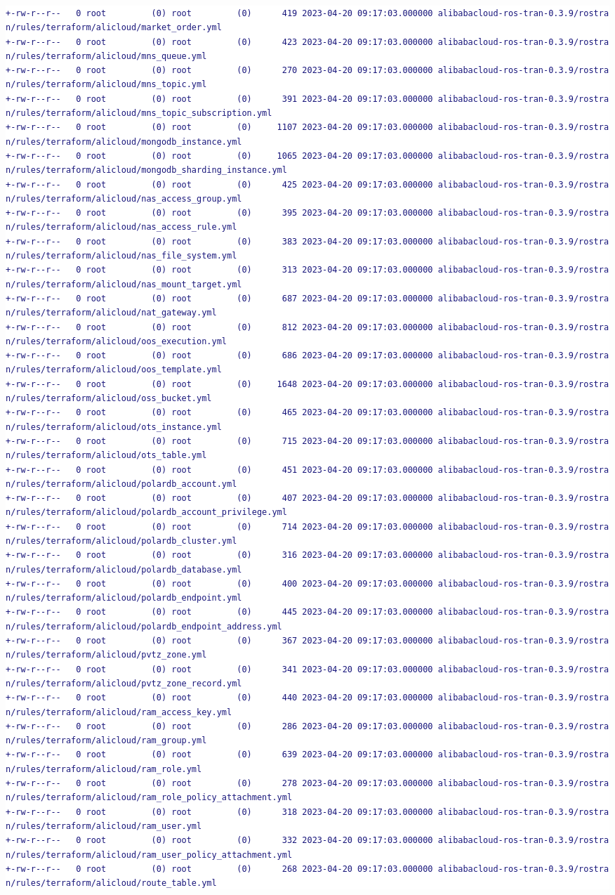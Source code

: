 ```diff
+-rw-r--r--   0 root         (0) root         (0)      419 2023-04-20 09:17:03.000000 alibabacloud-ros-tran-0.3.9/rostran/rules/terraform/alicloud/market_order.yml
+-rw-r--r--   0 root         (0) root         (0)      423 2023-04-20 09:17:03.000000 alibabacloud-ros-tran-0.3.9/rostran/rules/terraform/alicloud/mns_queue.yml
+-rw-r--r--   0 root         (0) root         (0)      270 2023-04-20 09:17:03.000000 alibabacloud-ros-tran-0.3.9/rostran/rules/terraform/alicloud/mns_topic.yml
+-rw-r--r--   0 root         (0) root         (0)      391 2023-04-20 09:17:03.000000 alibabacloud-ros-tran-0.3.9/rostran/rules/terraform/alicloud/mns_topic_subscription.yml
+-rw-r--r--   0 root         (0) root         (0)     1107 2023-04-20 09:17:03.000000 alibabacloud-ros-tran-0.3.9/rostran/rules/terraform/alicloud/mongodb_instance.yml
+-rw-r--r--   0 root         (0) root         (0)     1065 2023-04-20 09:17:03.000000 alibabacloud-ros-tran-0.3.9/rostran/rules/terraform/alicloud/mongodb_sharding_instance.yml
+-rw-r--r--   0 root         (0) root         (0)      425 2023-04-20 09:17:03.000000 alibabacloud-ros-tran-0.3.9/rostran/rules/terraform/alicloud/nas_access_group.yml
+-rw-r--r--   0 root         (0) root         (0)      395 2023-04-20 09:17:03.000000 alibabacloud-ros-tran-0.3.9/rostran/rules/terraform/alicloud/nas_access_rule.yml
+-rw-r--r--   0 root         (0) root         (0)      383 2023-04-20 09:17:03.000000 alibabacloud-ros-tran-0.3.9/rostran/rules/terraform/alicloud/nas_file_system.yml
+-rw-r--r--   0 root         (0) root         (0)      313 2023-04-20 09:17:03.000000 alibabacloud-ros-tran-0.3.9/rostran/rules/terraform/alicloud/nas_mount_target.yml
+-rw-r--r--   0 root         (0) root         (0)      687 2023-04-20 09:17:03.000000 alibabacloud-ros-tran-0.3.9/rostran/rules/terraform/alicloud/nat_gateway.yml
+-rw-r--r--   0 root         (0) root         (0)      812 2023-04-20 09:17:03.000000 alibabacloud-ros-tran-0.3.9/rostran/rules/terraform/alicloud/oos_execution.yml
+-rw-r--r--   0 root         (0) root         (0)      686 2023-04-20 09:17:03.000000 alibabacloud-ros-tran-0.3.9/rostran/rules/terraform/alicloud/oos_template.yml
+-rw-r--r--   0 root         (0) root         (0)     1648 2023-04-20 09:17:03.000000 alibabacloud-ros-tran-0.3.9/rostran/rules/terraform/alicloud/oss_bucket.yml
+-rw-r--r--   0 root         (0) root         (0)      465 2023-04-20 09:17:03.000000 alibabacloud-ros-tran-0.3.9/rostran/rules/terraform/alicloud/ots_instance.yml
+-rw-r--r--   0 root         (0) root         (0)      715 2023-04-20 09:17:03.000000 alibabacloud-ros-tran-0.3.9/rostran/rules/terraform/alicloud/ots_table.yml
+-rw-r--r--   0 root         (0) root         (0)      451 2023-04-20 09:17:03.000000 alibabacloud-ros-tran-0.3.9/rostran/rules/terraform/alicloud/polardb_account.yml
+-rw-r--r--   0 root         (0) root         (0)      407 2023-04-20 09:17:03.000000 alibabacloud-ros-tran-0.3.9/rostran/rules/terraform/alicloud/polardb_account_privilege.yml
+-rw-r--r--   0 root         (0) root         (0)      714 2023-04-20 09:17:03.000000 alibabacloud-ros-tran-0.3.9/rostran/rules/terraform/alicloud/polardb_cluster.yml
+-rw-r--r--   0 root         (0) root         (0)      316 2023-04-20 09:17:03.000000 alibabacloud-ros-tran-0.3.9/rostran/rules/terraform/alicloud/polardb_database.yml
+-rw-r--r--   0 root         (0) root         (0)      400 2023-04-20 09:17:03.000000 alibabacloud-ros-tran-0.3.9/rostran/rules/terraform/alicloud/polardb_endpoint.yml
+-rw-r--r--   0 root         (0) root         (0)      445 2023-04-20 09:17:03.000000 alibabacloud-ros-tran-0.3.9/rostran/rules/terraform/alicloud/polardb_endpoint_address.yml
+-rw-r--r--   0 root         (0) root         (0)      367 2023-04-20 09:17:03.000000 alibabacloud-ros-tran-0.3.9/rostran/rules/terraform/alicloud/pvtz_zone.yml
+-rw-r--r--   0 root         (0) root         (0)      341 2023-04-20 09:17:03.000000 alibabacloud-ros-tran-0.3.9/rostran/rules/terraform/alicloud/pvtz_zone_record.yml
+-rw-r--r--   0 root         (0) root         (0)      440 2023-04-20 09:17:03.000000 alibabacloud-ros-tran-0.3.9/rostran/rules/terraform/alicloud/ram_access_key.yml
+-rw-r--r--   0 root         (0) root         (0)      286 2023-04-20 09:17:03.000000 alibabacloud-ros-tran-0.3.9/rostran/rules/terraform/alicloud/ram_group.yml
+-rw-r--r--   0 root         (0) root         (0)      639 2023-04-20 09:17:03.000000 alibabacloud-ros-tran-0.3.9/rostran/rules/terraform/alicloud/ram_role.yml
+-rw-r--r--   0 root         (0) root         (0)      278 2023-04-20 09:17:03.000000 alibabacloud-ros-tran-0.3.9/rostran/rules/terraform/alicloud/ram_role_policy_attachment.yml
+-rw-r--r--   0 root         (0) root         (0)      318 2023-04-20 09:17:03.000000 alibabacloud-ros-tran-0.3.9/rostran/rules/terraform/alicloud/ram_user.yml
+-rw-r--r--   0 root         (0) root         (0)      332 2023-04-20 09:17:03.000000 alibabacloud-ros-tran-0.3.9/rostran/rules/terraform/alicloud/ram_user_policy_attachment.yml
+-rw-r--r--   0 root         (0) root         (0)      268 2023-04-20 09:17:03.000000 alibabacloud-ros-tran-0.3.9/rostran/rules/terraform/alicloud/route_table.yml
```